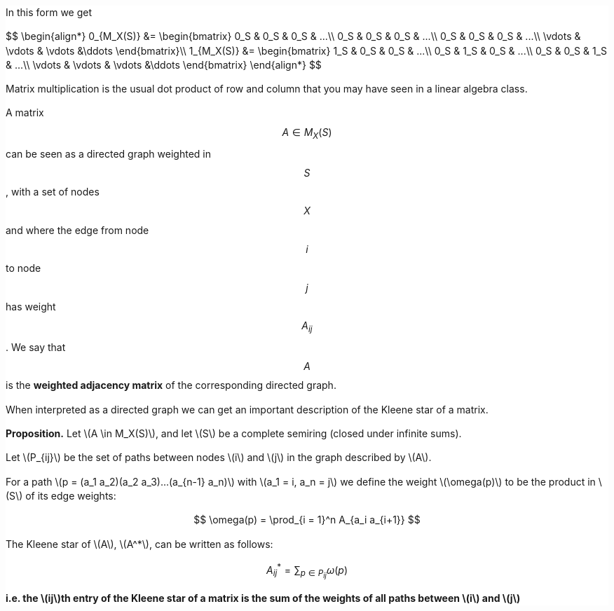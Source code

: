 In this form we get

<div class="equationBox">
<div class="equation">
$$
\begin{align*}
0_{M_X(S)} &= \begin{bmatrix}
        0_S & 0_S & 0_S & ...\\
        0_S & 0_S & 0_S & ...\\
        0_S & 0_S & 0_S & ...\\
        \vdots & \vdots & \vdots &\ddots
    \end{bmatrix}\\
1_{M_X(S)} &= \begin{bmatrix}
        1_S & 0_S & 0_S & ...\\
        0_S & 1_S & 0_S & ...\\
        0_S & 0_S & 1_S & ...\\
        \vdots & \vdots & \vdots &\ddots
    \end{bmatrix} 
\end{align*}
$$
</div></div>

Matrix multiplication is the usual dot product of row and column that you may have seen in a linear algebra class.

A matrix $$A \in M_X(S)$$ can be seen as a directed graph weighted in $$S$$, with a set of nodes $$X$$ and where the edge from node $$i$$ to node $$j$$ has weight $$A_{ij}$$. We say that $$A$$ is the **weighted adjacency matrix** of the corresponding directed graph.

When interpreted as a directed graph we can get an important description of the Kleene star of a matrix.

<div class="definition">
<p><strong>Proposition.</strong> Let \(A \in M_X(S)\), and let \(S\) be a complete semiring (closed under infinite sums).</p>

<p>Let \(P_{ij}\) be the set of paths between nodes \(i\) and \(j\) in the graph described by \(A\).</p>

<p>For a path \(p = (a_1 a_2)(a_2 a_3)...(a_{n-1} a_n)\) with \(a_1 = i, a_n = j\) we define the weight \(\omega(p)\) to be the product in \(S\) of its edge weights:

$$
\omega(p) = \prod_{i = 1}^n A_{a_i a_{i+1}}
$$</p>

<p>
	The Kleene star of \(A\), \(A^*\), can be written as follows:

$$
A^*_{ij} = \sum_{p \in P_{ij}} \omega(p)
$$
</p>

<p>
	<strong>i.e. the \(ij\)th entry of the Kleene star of a matrix is the sum of the weights of all paths between \(i\) and \(j\)</strong>
</p>
</div>
